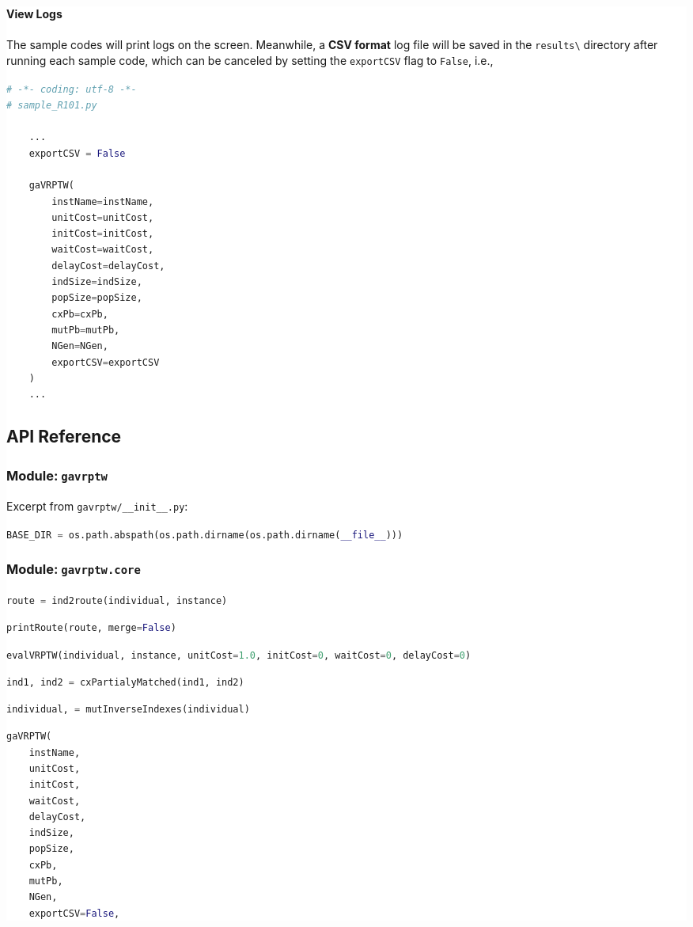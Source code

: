 #### View Logs
The sample codes will print logs on the screen. Meanwhile, a **CSV format** log file will be saved in the `results\` directory after running each sample code, which can be canceled by setting the `exportCSV` flag to `False`, i.e.,

```python
# -*- coding: utf-8 -*-
# sample_R101.py

    ...
    exportCSV = False

    gaVRPTW(
        instName=instName,
        unitCost=unitCost,
        initCost=initCost,
        waitCost=waitCost,
        delayCost=delayCost,
        indSize=indSize,
        popSize=popSize,
        cxPb=cxPb,
        mutPb=mutPb,
        NGen=NGen,
        exportCSV=exportCSV
    )
    ...
```

## API Reference
### Module: `gavrptw`
Excerpt from `gavrptw/__init__.py`:

```python
BASE_DIR = os.path.abspath(os.path.dirname(os.path.dirname(__file__)))
```

### Module: `gavrptw.core`
```python
route = ind2route(individual, instance)
```
```python
printRoute(route, merge=False)
```
```python
evalVRPTW(individual, instance, unitCost=1.0, initCost=0, waitCost=0, delayCost=0)
```
```python
ind1, ind2 = cxPartialyMatched(ind1, ind2)
```
```python
individual, = mutInverseIndexes(individual)
```
```python
gaVRPTW(
    instName,
    unitCost,
    initCost,
    waitCost,
    delayCost,
    indSize,
    popSize,
    cxPb,
    mutPb,
    NGen,
    exportCSV=False,
```